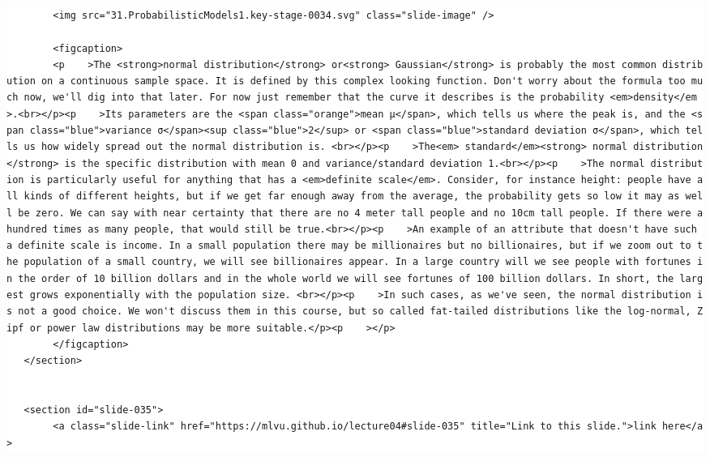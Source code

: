             <img src="31.ProbabilisticModels1.key-stage-0034.svg" class="slide-image" />

            <figcaption>
            <p    >The <strong>normal distribution</strong> or<strong> Gaussian</strong> is probably the most common distribution on a continuous sample space. It is defined by this complex looking function. Don't worry about the formula too much now, we'll dig into that later. For now just remember that the curve it describes is the probability <em>density</em>.<br></p><p    >Its parameters are the <span class="orange">mean μ</span>, which tells us where the peak is, and the <span class="blue">variance σ</span><sup class="blue">2</sup> or <span class="blue">standard deviation σ</span>, which tells us how widely spread out the normal distribution is. <br></p><p    >The<em> standard</em><strong> normal distribution</strong> is the specific distribution with mean 0 and variance/standard deviation 1.<br></p><p    >The normal distribution is particularly useful for anything that has a <em>definite scale</em>. Consider, for instance height: people have all kinds of different heights, but if we get far enough away from the average, the probability gets so low it may as well be zero. We can say with near certainty that there are no 4 meter tall people and no 10cm tall people. If there were a hundred times as many people, that would still be true.<br></p><p    >An example of an attribute that doesn't have such a definite scale is income. In a small population there may be millionaires but no billionaires, but if we zoom out to the population of a small country, we will see billionaires appear. In a large country will we see people with fortunes in the order of 10 billion dollars and in the whole world we will see fortunes of 100 billion dollars. In short, the largest grows exponentially with the population size. <br></p><p    >In such cases, as we've seen, the normal distribution is not a good choice. We won't discuss them in this course, but so called fat-tailed distributions like the log-normal, Zipf or power law distributions may be more suitable.</p><p    ></p>
            </figcaption>
       </section>


       <section id="slide-035">
            <a class="slide-link" href="https://mlvu.github.io/lecture04#slide-035" title="Link to this slide.">link here</a>